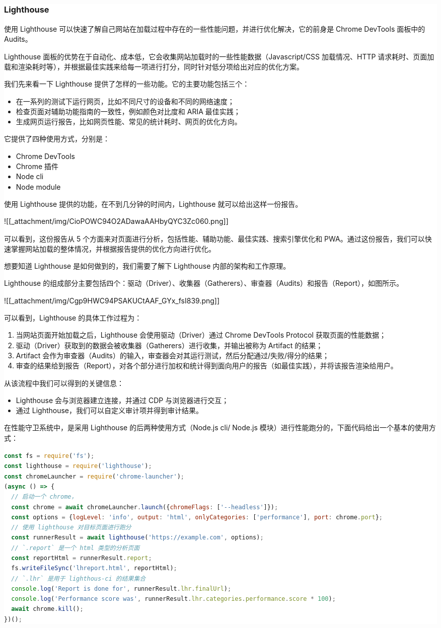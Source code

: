 ### Lighthouse

使用 Lighthouse 可以快速了解自己网站在加载过程中存在的一些性能问题，并进行优化解决，它的前身是 Chrome DevTools 面板中的 Audits。

Lighthouse 面板的优势在于自动化、成本低，它会收集网站加载时的一些性能数据（Javascript/CSS 加载情况、HTTP 请求耗时、页面加载和渲染耗时等），并根据最佳实践来给每一项进行打分，同时针对低分项给出对应的优化方案。

我们先来看一下 Lighthouse 提供了怎样的一些功能。它的主要功能包括三个：

- 在一系列的测试下运行网页，比如不同尺寸的设备和不同的网络速度；
- 检查页面对辅助功能指南的一致性，例如颜色对比度和 ARIA 最佳实践；
- 生成网页运行报告，比如网页性能、常见的统计耗时、网页的优化方向。

它提供了四种使用方式，分别是：

- Chrome DevTools
- Chrome 插件
- Node cli
- Node module

使用 Lighthouse 提供的功能，在不到几分钟的时间内，Lighthouse 就可以给出这样一份报告。

![[_attachment/img/CioPOWC94O2ADawaAAHbyQYC3Zc060.png]]

可以看到，这份报告从 5 个方面来对页面进行分析，包括性能、辅助功能、最佳实践、搜索引擎优化和 PWA。通过这份报告，我们可以快速掌握网站加载的整体情况，并根据报告提供的优化方向进行优化。

想要知道 Lighthouse 是如何做到的，我们需要了解下 Lighthouse 内部的架构和工作原理。

Lighthouse 的组成部分主要包括四个：驱动（Driver）、收集器（Gatherers）、审查器（Audits）和报告（Report），如图所示。

![[_attachment/img/Cgp9HWC94PSAKUCtAAF_GYx_fsI839.png]]

可以看到，Lighthouse 的具体工作过程为：

1. 当网站页面开始加载之后，Lighthouse 会使用驱动（Driver）通过 Chrome DevTools Protocol 获取页面的性能数据；
2. 驱动（Driver）获取到的数据会被收集器（Gatherers）进行收集，并输出被称为 Artifact 的结果；
3. Artifact 会作为审查器（Audits）的输入，审查器会对其运行测试，然后分配通过/失败/得分的结果；
4. 审查的结果给到报告（Report），对各个部分进行加权和统计得到面向用户的报告（如最佳实践），并将该报告渲染给用户。

从该流程中我们可以得到的关键信息：

- Lighthouse 会与浏览器建立连接，并通过 CDP 与浏览器进行交互；
- 通过 Lighthouse，我们可以自定义审计项并得到审计结果。

在性能守卫系统中，是采用 Lighthouse 的后两种使用方式（Node.js cli/ Node.js 模块）进行性能跑分的，下面代码给出一个基本的使用方式：

```js
const fs = require('fs');
const lighthouse = require('lighthouse');
const chromeLauncher = require('chrome-launcher');
(async () => {
  // 启动一个 chrome，
  const chrome = await chromeLauncher.launch({chromeFlags: ['--headless']});
  const options = {logLevel: 'info', output: 'html', onlyCategories: ['performance'], port: chrome.port};
  // 使用 lighthouse 对目标页面进行跑分
  const runnerResult = await lighthouse('https://example.com', options);
  // `.report` 是一个 html 类型的分析页面
  const reportHtml = runnerResult.report;
  fs.writeFileSync('lhreport.html', reportHtml);
  // `.lhr` 是用于 lighthous-ci 的结果集合
  console.log('Report is done for', runnerResult.lhr.finalUrl);
  console.log('Performance score was', runnerResult.lhr.categories.performance.score * 100);
  await chrome.kill();
})();
```
